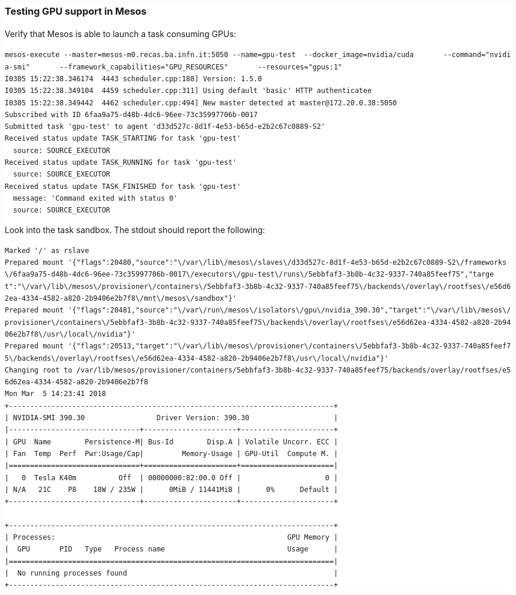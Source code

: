 ### Testing GPU support in Mesos

Verify that Mesos is able to launch a task consuming GPUs:

``` syntaxhighlighter-pre
mesos-execute --master=mesos-m0.recas.ba.infn.it:5050 --name=gpu-test  --docker_image=nvidia/cuda       --command="nvidia-smi"       --framework_capabilities="GPU_RESOURCES"       --resources="gpus:1"
I0305 15:22:38.346174  4443 scheduler.cpp:188] Version: 1.5.0
I0305 15:22:38.349104  4459 scheduler.cpp:311] Using default 'basic' HTTP authenticatee
I0305 15:22:38.349442  4462 scheduler.cpp:494] New master detected at master@172.20.0.38:5050
Subscribed with ID 6faa9a75-d48b-4dc6-96ee-73c35997706b-0017
Submitted task 'gpu-test' to agent 'd33d527c-8d1f-4e53-b65d-e2b2c67c0889-S2'
Received status update TASK_STARTING for task 'gpu-test'
  source: SOURCE_EXECUTOR
Received status update TASK_RUNNING for task 'gpu-test'
  source: SOURCE_EXECUTOR
Received status update TASK_FINISHED for task 'gpu-test'
  message: 'Command exited with status 0'
  source: SOURCE_EXECUTOR
```

Look into the task sandbox. The stdout should report the following:

``` syntaxhighlighter-pre
Marked '/' as rslave
Prepared mount '{"flags":20480,"source":"\/var\/lib\/mesos\/slaves\/d33d527c-8d1f-4e53-b65d-e2b2c67c0889-S2\/frameworks\/6faa9a75-d48b-4dc6-96ee-73c35997706b-0017\/executors\/gpu-test\/runs\/5ebbfaf3-3b8b-4c32-9337-740a85feef75","target":"\/var\/lib\/mesos\/provisioner\/containers\/5ebbfaf3-3b8b-4c32-9337-740a85feef75\/backends\/overlay\/rootfses\/e56d62ea-4334-4582-a820-2b9406e2b7f8\/mnt\/mesos\/sandbox"}'
Prepared mount '{"flags":20481,"source":"\/var\/run\/mesos\/isolators\/gpu\/nvidia_390.30","target":"\/var\/lib\/mesos\/provisioner\/containers\/5ebbfaf3-3b8b-4c32-9337-740a85feef75\/backends\/overlay\/rootfses\/e56d62ea-4334-4582-a820-2b9406e2b7f8\/usr\/local\/nvidia"}'
Prepared mount '{"flags":20513,"target":"\/var\/lib\/mesos\/provisioner\/containers\/5ebbfaf3-3b8b-4c32-9337-740a85feef75\/backends\/overlay\/rootfses\/e56d62ea-4334-4582-a820-2b9406e2b7f8\/usr\/local\/nvidia"}'
Changing root to /var/lib/mesos/provisioner/containers/5ebbfaf3-3b8b-4c32-9337-740a85feef75/backends/overlay/rootfses/e56d62ea-4334-4582-a820-2b9406e2b7f8
Mon Mar  5 14:23:41 2018       
+-----------------------------------------------------------------------------+
| NVIDIA-SMI 390.30                 Driver Version: 390.30                    |
|-------------------------------+----------------------+----------------------+
| GPU  Name        Persistence-M| Bus-Id        Disp.A | Volatile Uncorr. ECC |
| Fan  Temp  Perf  Pwr:Usage/Cap|         Memory-Usage | GPU-Util  Compute M. |
|===============================+======================+======================|
|   0  Tesla K40m          Off  | 00000000:82:00.0 Off |                    0 |
| N/A   21C    P8    18W / 235W |      0MiB / 11441MiB |      0%      Default |
+-------------------------------+----------------------+----------------------+
                                                                               
+-----------------------------------------------------------------------------+
| Processes:                                                       GPU Memory |
|  GPU       PID   Type   Process name                             Usage      |
|=============================================================================|
|  No running processes found                                                 |
+-----------------------------------------------------------------------------+
```

